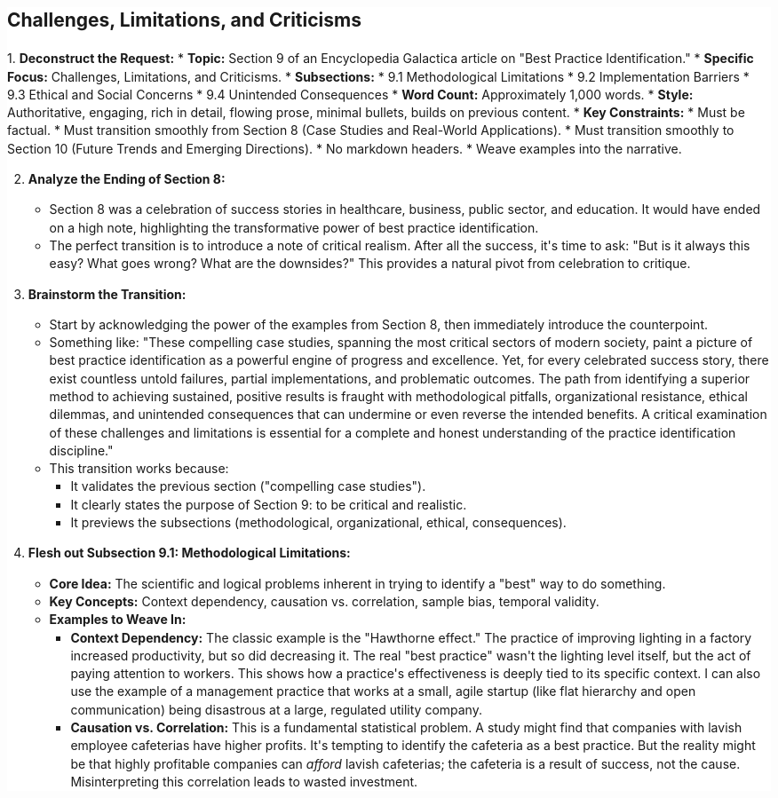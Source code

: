 ## Challenges, Limitations, and Criticisms

<think>1.  **Deconstruct the Request:**
    *   **Topic:** Section 9 of an Encyclopedia Galactica article on "Best Practice Identification."
    *   **Specific Focus:** Challenges, Limitations, and Criticisms.
    *   **Subsections:**
        *   9.1 Methodological Limitations
        *   9.2 Implementation Barriers
        *   9.3 Ethical and Social Concerns
        *   9.4 Unintended Consequences
    *   **Word Count:** Approximately 1,000 words.
    *   **Style:** Authoritative, engaging, rich in detail, flowing prose, minimal bullets, builds on previous content.
    *   **Key Constraints:**
        *   Must be factual.
        *   Must transition smoothly from Section 8 (Case Studies and Real-World Applications).
        *   Must transition smoothly to Section 10 (Future Trends and Emerging Directions).
        *   No markdown headers.
        *   Weave examples into the narrative.

2.  **Analyze the Ending of Section 8:**
    *   Section 8 was a celebration of success stories in healthcare, business, public sector, and education. It would have ended on a high note, highlighting the transformative power of best practice identification.
    *   The perfect transition is to introduce a note of critical realism. After all the success, it's time to ask: "But is it always this easy? What goes wrong? What are the downsides?" This provides a natural pivot from celebration to critique.

3.  **Brainstorm the Transition:**
    *   Start by acknowledging the power of the examples from Section 8, then immediately introduce the counterpoint.
    *   Something like: "These compelling case studies, spanning the most critical sectors of modern society, paint a picture of best practice identification as a powerful engine of progress and excellence. Yet, for every celebrated success story, there exist countless untold failures, partial implementations, and problematic outcomes. The path from identifying a superior method to achieving sustained, positive results is fraught with methodological pitfalls, organizational resistance, ethical dilemmas, and unintended consequences that can undermine or even reverse the intended benefits. A critical examination of these challenges and limitations is essential for a complete and honest understanding of the practice identification discipline."
    *   This transition works because:
        *   It validates the previous section ("compelling case studies").
        *   It clearly states the purpose of Section 9: to be critical and realistic.
        *   It previews the subsections (methodological, organizational, ethical, consequences).

4.  **Flesh out Subsection 9.1: Methodological Limitations:**
    *   **Core Idea:** The scientific and logical problems inherent in trying to identify a "best" way to do something.
    *   **Key Concepts:** Context dependency, causation vs. correlation, sample bias, temporal validity.
    *   **Examples to Weave In:**
        *   **Context Dependency:** The classic example is the "Hawthorne effect." The practice of improving lighting in a factory increased productivity, but so did decreasing it. The real "best practice" wasn't the lighting level itself, but the act of paying attention to workers. This shows how a practice's effectiveness is deeply tied to its specific context. I can also use the example of a management practice that works at a small, agile startup (like flat hierarchy and open communication) being disastrous at a large, regulated utility company.
        *   **Causation vs. Correlation:** This is a fundamental statistical problem. A study might find that companies with lavish employee cafeterias have higher profits. It's tempting to identify the cafeteria as a best practice. But the reality might be that highly profitable companies can *afford* lavish cafeterias; the cafeteria is a result of success, not the cause. Misinterpreting this correlation leads to wasted investment.